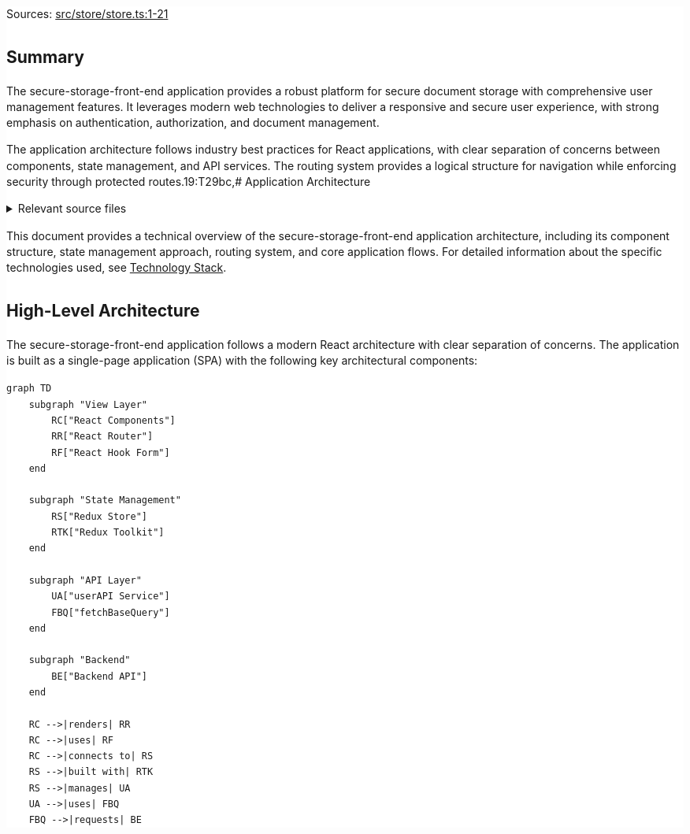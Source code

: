 Sources: [src/store/store.ts:1-21]()

## Summary

The secure-storage-front-end application provides a robust platform for secure document storage with comprehensive user management features. It leverages modern web technologies to deliver a responsive and secure user experience, with strong emphasis on authentication, authorization, and document management.

The application architecture follows industry best practices for React applications, with clear separation of concerns between components, state management, and API services. The routing system provides a logical structure for navigation while enforcing security through protected routes.19:T29bc,# Application Architecture

<details><summary>Relevant source files</summary></details>



This document provides a technical overview of the secure-storage-front-end application architecture, including its component structure, state management approach, routing system, and core application flows. For detailed information about the specific technologies used, see [Technology Stack](#1.2).

## High-Level Architecture

The secure-storage-front-end application follows a modern React architecture with clear separation of concerns. The application is built as a single-page application (SPA) with the following key architectural components:

```mermaid
graph TD
    subgraph "View Layer"
        RC["React Components"]
        RR["React Router"]
        RF["React Hook Form"]
    end
    
    subgraph "State Management"
        RS["Redux Store"]
        RTK["Redux Toolkit"]
    end
    
    subgraph "API Layer"
        UA["userAPI Service"]
        FBQ["fetchBaseQuery"]
    end
    
    subgraph "Backend"
        BE["Backend API"]
    end
    
    RC -->|renders| RR
    RC -->|uses| RF
    RC -->|connects to| RS
    RS -->|built with| RTK
    RS -->|manages| UA
    UA -->|uses| FBQ
    FBQ -->|requests| BE
```
